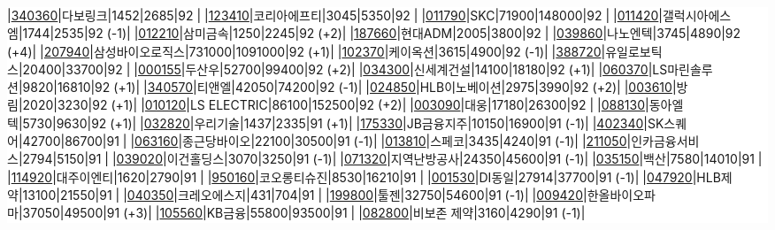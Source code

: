 |[340360](https://finance.daum.net/quotes/A340360)|다보링크|1452|2685|92 |
|[123410](https://finance.daum.net/quotes/A123410)|코리아에프티|3045|5350|92 |
|[011790](https://finance.daum.net/quotes/A011790)|SKC|71900|148000|92 |
|[011420](https://finance.daum.net/quotes/A011420)|갤럭시아에스엠|1744|2535|92 (-1)|
|[012210](https://finance.daum.net/quotes/A012210)|삼미금속|1250|2245|92 (+2)|
|[187660](https://finance.daum.net/quotes/A187660)|현대ADM|2005|3800|92 |
|[039860](https://finance.daum.net/quotes/A039860)|나노엔텍|3745|4890|92 (+4)|
|[207940](https://finance.daum.net/quotes/A207940)|삼성바이오로직스|731000|1091000|92 (+1)|
|[102370](https://finance.daum.net/quotes/A102370)|케이옥션|3615|4900|92 (-1)|
|[388720](https://finance.daum.net/quotes/A388720)|유일로보틱스|20400|33700|92 |
|[000155](https://finance.daum.net/quotes/A000155)|두산우|52700|99400|92 (+2)|
|[034300](https://finance.daum.net/quotes/A034300)|신세계건설|14100|18180|92 (+1)|
|[060370](https://finance.daum.net/quotes/A060370)|LS마린솔루션|9820|16810|92 (+1)|
|[340570](https://finance.daum.net/quotes/A340570)|티앤엘|42050|74200|92 (-1)|
|[024850](https://finance.daum.net/quotes/A024850)|HLB이노베이션|2975|3990|92 (+2)|
|[003610](https://finance.daum.net/quotes/A003610)|방림|2020|3230|92 (+1)|
|[010120](https://finance.daum.net/quotes/A010120)|LS ELECTRIC|86100|152500|92 (+2)|
|[003090](https://finance.daum.net/quotes/A003090)|대웅|17180|26300|92 |
|[088130](https://finance.daum.net/quotes/A088130)|동아엘텍|5730|9630|92 (+1)|
|[032820](https://finance.daum.net/quotes/A032820)|우리기술|1437|2335|91 (+1)|
|[175330](https://finance.daum.net/quotes/A175330)|JB금융지주|10150|16900|91 (-1)|
|[402340](https://finance.daum.net/quotes/A402340)|SK스퀘어|42700|86700|91 |
|[063160](https://finance.daum.net/quotes/A063160)|종근당바이오|22100|30500|91 (-1)|
|[013810](https://finance.daum.net/quotes/A013810)|스페코|3435|4240|91 (-1)|
|[211050](https://finance.daum.net/quotes/A211050)|인카금융서비스|2794|5150|91 |
|[039020](https://finance.daum.net/quotes/A039020)|이건홀딩스|3070|3250|91 (-1)|
|[071320](https://finance.daum.net/quotes/A071320)|지역난방공사|24350|45600|91 (-1)|
|[035150](https://finance.daum.net/quotes/A035150)|백산|7580|14010|91 |
|[114920](https://finance.daum.net/quotes/A114920)|대주이엔티|1620|2790|91 |
|[950160](https://finance.daum.net/quotes/A950160)|코오롱티슈진|8530|16210|91 |
|[001530](https://finance.daum.net/quotes/A001530)|DI동일|27914|37700|91 (-1)|
|[047920](https://finance.daum.net/quotes/A047920)|HLB제약|13100|21550|91 |
|[040350](https://finance.daum.net/quotes/A040350)|크레오에스지|431|704|91 |
|[199800](https://finance.daum.net/quotes/A199800)|툴젠|32750|54600|91 (-1)|
|[009420](https://finance.daum.net/quotes/A009420)|한올바이오파마|37050|49500|91 (+3)|
|[105560](https://finance.daum.net/quotes/A105560)|KB금융|55800|93500|91 |
|[082800](https://finance.daum.net/quotes/A082800)|비보존 제약|3160|4290|91 (-1)|